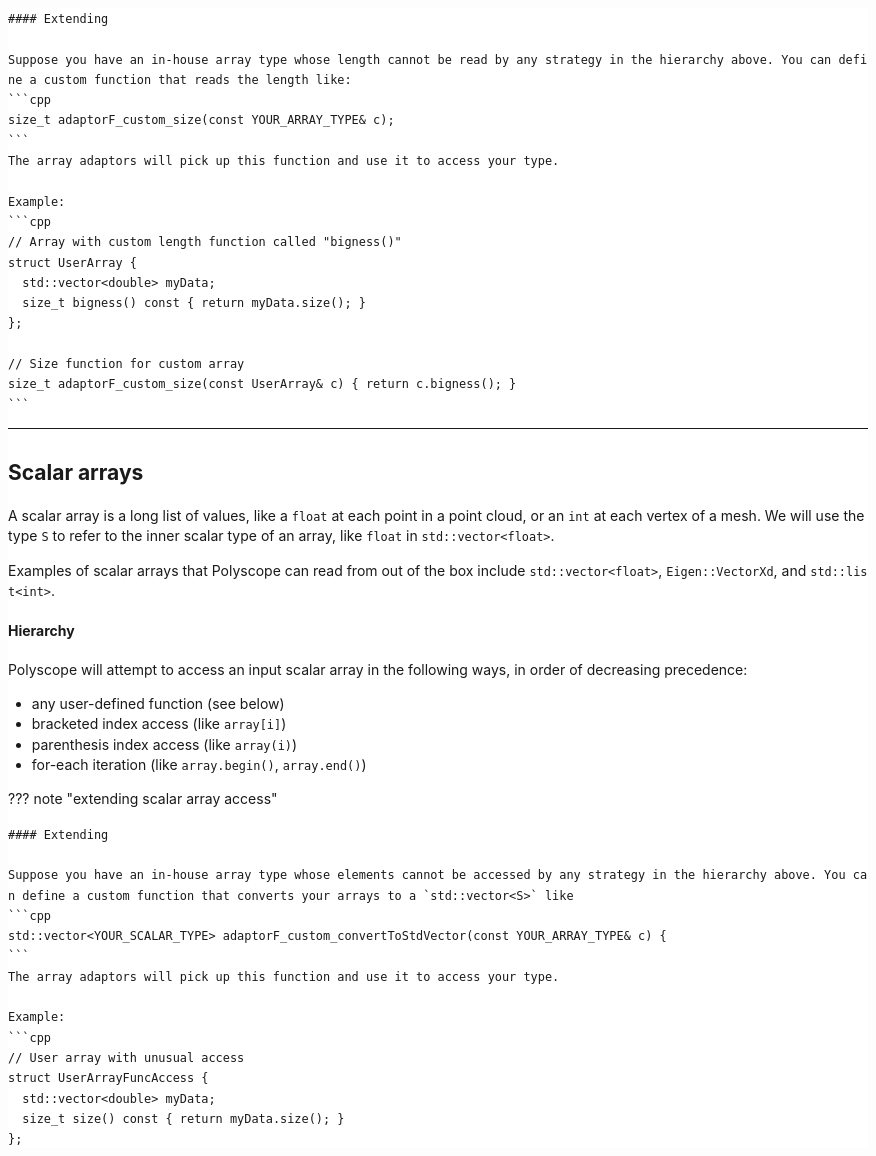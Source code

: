     #### Extending

    Suppose you have an in-house array type whose length cannot be read by any strategy in the hierarchy above. You can define a custom function that reads the length like:
    ```cpp
    size_t adaptorF_custom_size(const YOUR_ARRAY_TYPE& c);
    ```
    The array adaptors will pick up this function and use it to access your type.

    Example:
    ```cpp
    // Array with custom length function called "bigness()"
    struct UserArray {
      std::vector<double> myData;
      size_t bigness() const { return myData.size(); }
    };

    // Size function for custom array
    size_t adaptorF_custom_size(const UserArray& c) { return c.bigness(); }
    ```

---
## Scalar arrays

A scalar array is a long list of values, like a `float` at each point in a point cloud, or an `int` at each vertex of a mesh. We will use the type `S` to refer to the inner scalar type of an array, like `float` in `std::vector<float>`.

Examples of scalar arrays that Polyscope can read from out of the box include `std::vector<float>`, `Eigen::VectorXd`, and `std::list<int>`.

#### Hierarchy

Polyscope will attempt to access an input scalar array in the following ways, in order of decreasing precedence:

  - any user-defined function (see below)
  - bracketed index access (like `array[i]`)
  - parenthesis index access (like `array(i)`)
  - for-each iteration (like `array.begin()`, `array.end()`)

??? note "extending scalar array access"

    #### Extending

    Suppose you have an in-house array type whose elements cannot be accessed by any strategy in the hierarchy above. You can define a custom function that converts your arrays to a `std::vector<S>` like
    ```cpp
    std::vector<YOUR_SCALAR_TYPE> adaptorF_custom_convertToStdVector(const YOUR_ARRAY_TYPE& c) {
    ```
    The array adaptors will pick up this function and use it to access your type.

    Example:
    ```cpp
    // User array with unusual access
    struct UserArrayFuncAccess {
      std::vector<double> myData;
      size_t size() const { return myData.size(); }
    };
